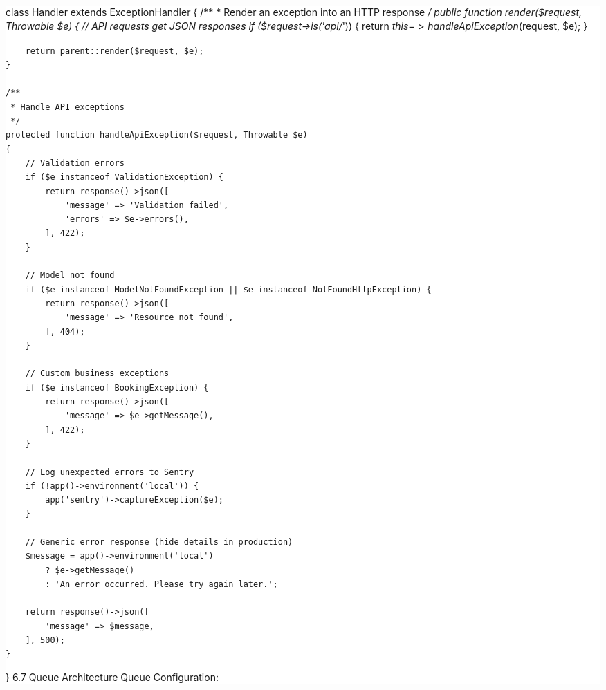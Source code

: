 class Handler extends ExceptionHandler
{
    /**
     * Render an exception into an HTTP response
     */
    public function render($request, Throwable $e)
    {
        // API requests get JSON responses
        if ($request->is('api/*')) {
            return $this->handleApiException($request, $e);
        }

        return parent::render($request, $e);
    }

    /**
     * Handle API exceptions
     */
    protected function handleApiException($request, Throwable $e)
    {
        // Validation errors
        if ($e instanceof ValidationException) {
            return response()->json([
                'message' => 'Validation failed',
                'errors' => $e->errors(),
            ], 422);
        }

        // Model not found
        if ($e instanceof ModelNotFoundException || $e instanceof NotFoundHttpException) {
            return response()->json([
                'message' => 'Resource not found',
            ], 404);
        }

        // Custom business exceptions
        if ($e instanceof BookingException) {
            return response()->json([
                'message' => $e->getMessage(),
            ], 422);
        }

        // Log unexpected errors to Sentry
        if (!app()->environment('local')) {
            app('sentry')->captureException($e);
        }

        // Generic error response (hide details in production)
        $message = app()->environment('local') 
            ? $e->getMessage() 
            : 'An error occurred. Please try again later.';

        return response()->json([
            'message' => $message,
        ], 500);
    }
}
6.7 Queue Architecture
Queue Configuration:
